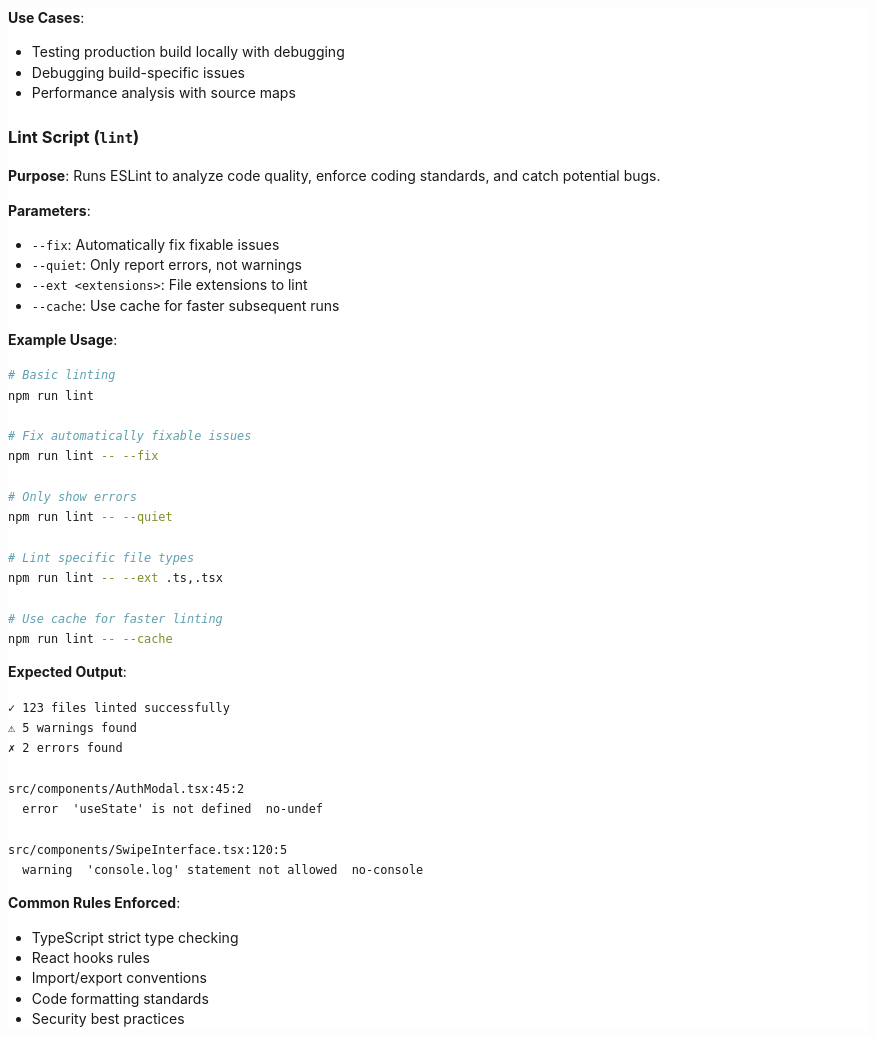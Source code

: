 **Use Cases**:
- Testing production build locally with debugging
- Debugging build-specific issues
- Performance analysis with source maps

### Lint Script (`lint`)

**Purpose**: Runs ESLint to analyze code quality, enforce coding standards, and catch potential bugs.

**Parameters**:
- `--fix`: Automatically fix fixable issues
- `--quiet`: Only report errors, not warnings
- `--ext <extensions>`: File extensions to lint
- `--cache`: Use cache for faster subsequent runs

**Example Usage**:
```bash
# Basic linting
npm run lint

# Fix automatically fixable issues
npm run lint -- --fix

# Only show errors
npm run lint -- --quiet

# Lint specific file types
npm run lint -- --ext .ts,.tsx

# Use cache for faster linting
npm run lint -- --cache
```

**Expected Output**:
```
✓ 123 files linted successfully
⚠ 5 warnings found
✗ 2 errors found

src/components/AuthModal.tsx:45:2
  error  'useState' is not defined  no-undef

src/components/SwipeInterface.tsx:120:5
  warning  'console.log' statement not allowed  no-console
```

**Common Rules Enforced**:
- TypeScript strict type checking
- React hooks rules
- Import/export conventions
- Code formatting standards
- Security best practices

